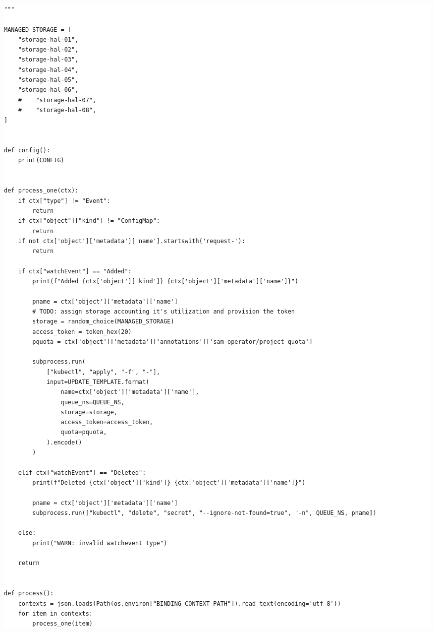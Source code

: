 ```
"""

MANAGED_STORAGE = [
    "storage-hal-01",
    "storage-hal-02",
    "storage-hal-03",
    "storage-hal-04",
    "storage-hal-05",
    "storage-hal-06",
    #    "storage-hal-07",
    #    "storage-hal-08",
]


def config():
    print(CONFIG)


def process_one(ctx):
    if ctx["type"] != "Event":
        return
    if ctx["object"]["kind"] != "ConfigMap":
        return
    if not ctx['object']['metadata']['name'].startswith('request-'):
        return

    if ctx["watchEvent"] == "Added":
        print(f"Added {ctx['object']['kind']} {ctx['object']['metadata']['name']}")

        pname = ctx['object']['metadata']['name']
        # TODO: assign storage accounting it's utilization and provision the token
        storage = random_choice(MANAGED_STORAGE)
        access_token = token_hex(20)
        pquota = ctx['object']['metadata']['annotations']['sam-operator/project_quota']

        subprocess.run(
            ["kubectl", "apply", "-f", "-"],
            input=UPDATE_TEMPLATE.format(
                name=ctx['object']['metadata']['name'],
                queue_ns=QUEUE_NS,
                storage=storage,
                access_token=access_token,
                quota=pquota,
            ).encode()
        )

    elif ctx["watchEvent"] == "Deleted":
        print(f"Deleted {ctx['object']['kind']} {ctx['object']['metadata']['name']}")
 
        pname = ctx['object']['metadata']['name']
        subprocess.run(["kubectl", "delete", "secret", "--ignore-not-found=true", "-n", QUEUE_NS, pname])

    else:
        print("WARN: invalid watchevent type")

    return


def process():
    contexts = json.loads(Path(os.environ["BINDING_CONTEXT_PATH"]).read_text(encoding='utf-8'))
    for item in contexts:
        process_one(item)
```